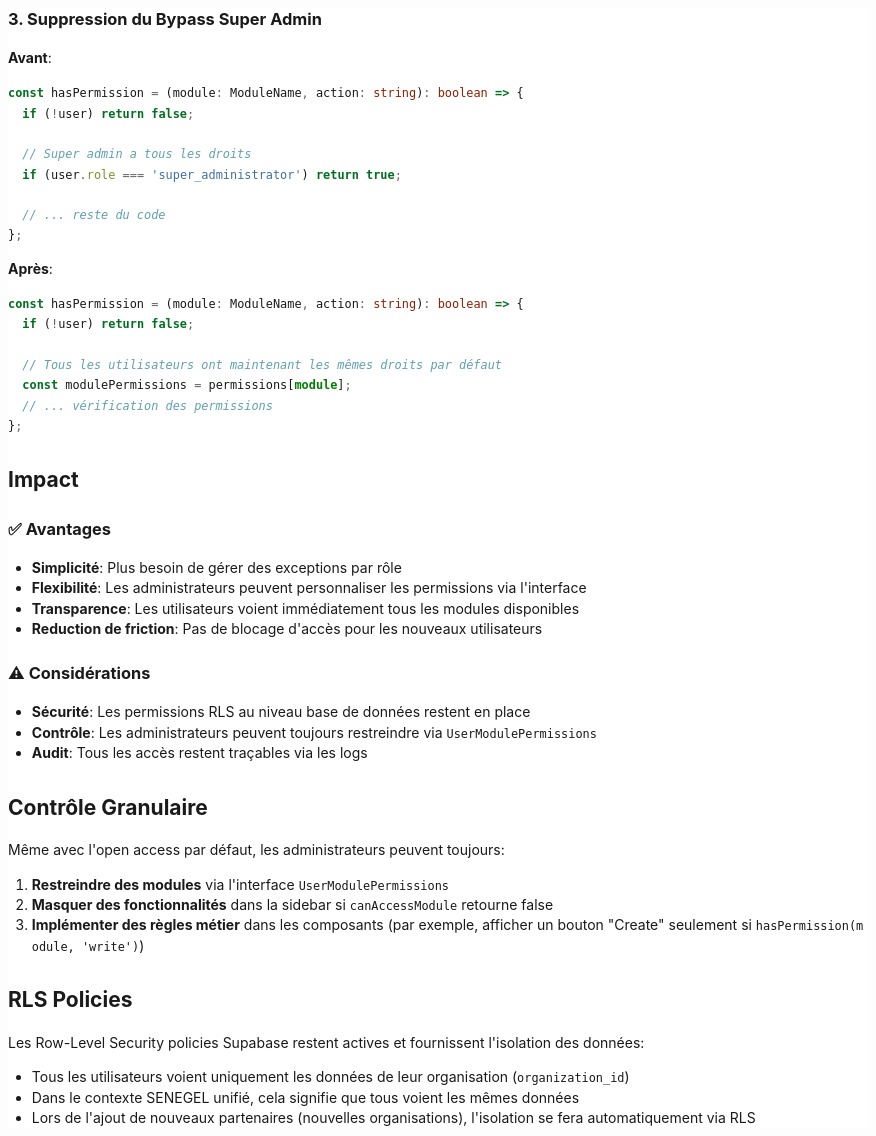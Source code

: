### 3. Suppression du Bypass Super Admin

**Avant**:
```typescript
const hasPermission = (module: ModuleName, action: string): boolean => {
  if (!user) return false;
  
  // Super admin a tous les droits
  if (user.role === 'super_administrator') return true;
  
  // ... reste du code
};
```

**Après**:
```typescript
const hasPermission = (module: ModuleName, action: string): boolean => {
  if (!user) return false;
  
  // Tous les utilisateurs ont maintenant les mêmes droits par défaut
  const modulePermissions = permissions[module];
  // ... vérification des permissions
};
```

## Impact

### ✅ Avantages
- **Simplicité**: Plus besoin de gérer des exceptions par rôle
- **Flexibilité**: Les administrateurs peuvent personnaliser les permissions via l'interface
- **Transparence**: Les utilisateurs voient immédiatement tous les modules disponibles
- **Reduction de friction**: Pas de blocage d'accès pour les nouveaux utilisateurs

### ⚠️ Considérations
- **Sécurité**: Les permissions RLS au niveau base de données restent en place
- **Contrôle**: Les administrateurs peuvent toujours restreindre via `UserModulePermissions`
- **Audit**: Tous les accès restent traçables via les logs

## Contrôle Granulaire

Même avec l'open access par défaut, les administrateurs peuvent toujours:

1. **Restreindre des modules** via l'interface `UserModulePermissions`
2. **Masquer des fonctionnalités** dans la sidebar si `canAccessModule` retourne false
3. **Implémenter des règles métier** dans les composants (par exemple, afficher un bouton "Create" seulement si `hasPermission(module, 'write')`)

## RLS Policies

Les Row-Level Security policies Supabase restent actives et fournissent l'isolation des données:
- Tous les utilisateurs voient uniquement les données de leur organisation (`organization_id`)
- Dans le contexte SENEGEL unifié, cela signifie que tous voient les mêmes données
- Lors de l'ajout de nouveaux partenaires (nouvelles organisations), l'isolation se fera automatiquement via RLS

